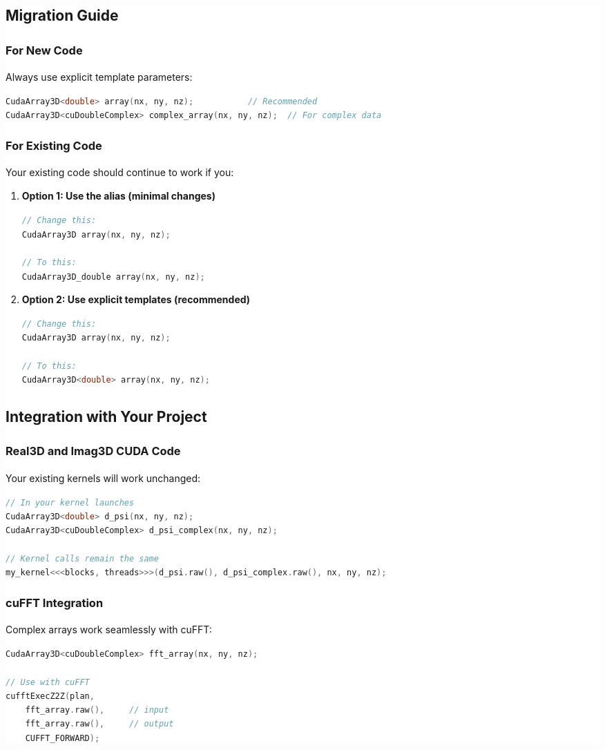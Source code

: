 ## Migration Guide

### For New Code
Always use explicit template parameters:
```cpp
CudaArray3D<double> array(nx, ny, nz);           // Recommended
CudaArray3D<cuDoubleComplex> complex_array(nx, ny, nz);  // For complex data
```

### For Existing Code
Your existing code should continue to work if you:

1. **Option 1: Use the alias (minimal changes)**
   ```cpp
   // Change this:
   CudaArray3D array(nx, ny, nz);
   
   // To this:
   CudaArray3D_double array(nx, ny, nz);
   ```

2. **Option 2: Use explicit templates (recommended)**
   ```cpp
   // Change this:
   CudaArray3D array(nx, ny, nz);
   
   // To this:
   CudaArray3D<double> array(nx, ny, nz);
   ```

## Integration with Your Project

### Real3D and Imag3D CUDA Code
Your existing kernels will work unchanged:

```cpp
// In your kernel launches
CudaArray3D<double> d_psi(nx, ny, nz);
CudaArray3D<cuDoubleComplex> d_psi_complex(nx, ny, nz);

// Kernel calls remain the same
my_kernel<<<blocks, threads>>>(d_psi.raw(), d_psi_complex.raw(), nx, ny, nz);
```

### cuFFT Integration
Complex arrays work seamlessly with cuFFT:

```cpp
CudaArray3D<cuDoubleComplex> fft_array(nx, ny, nz);

// Use with cuFFT
cufftExecZ2Z(plan, 
    fft_array.raw(),     // input
    fft_array.raw(),     // output
    CUFFT_FORWARD);
```
